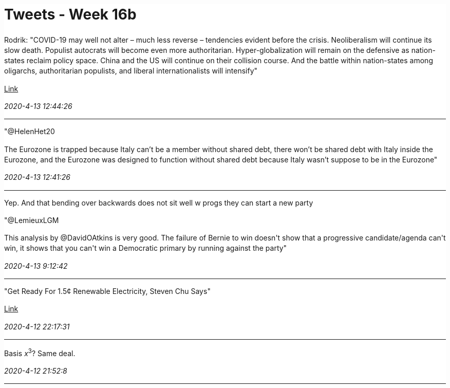 # Tweets - Week 16b

Rodrik: "COVID-19 may well not alter – much less reverse – tendencies
evident before the crisis. Neoliberalism will continue its slow
death. Populist autocrats will become even more
authoritarian. Hyper-globalization will remain on the defensive as
nation-states reclaim policy space. China and the US will continue on
their collision course. And the battle within nation-states among
oligarchs, authoritarian populists, and liberal internationalists will
intensify"

[Link](https://www.project-syndicate.org/commentary/will-covid19-remake-the-world-by-dani-rodrik-2020-04)

*2020-4-13 12:44:26*

---

"@HelenHet20

The Eurozone is trapped because Italy can’t be a member without shared
debt, there won’t be shared debt with Italy inside the Eurozone, and
the Eurozone was designed to function without shared debt because
Italy wasn’t suppose to be in the Eurozone"

*2020-4-13 12:41:26*

---

Yep. And that bending over backwards does not sit well w progs they
can start a new party

"@LemieuxLGM

This analysis by @DavidOAtkins is very good. The failure of Bernie to
win doesn't show that a progressive candidate/agenda can't win, it
shows that you can't win a Democratic primary by running against the
party"

*2020-4-13 9:12:42*

---

"Get Ready For 1.5¢ Renewable Electricity, Steven Chu Says"

[Link](https://www.forbes.com/sites/jeffmcmahon/2019/04/02/get-ready-for-1-5%C2%A2-renewable-electricity-steven-chu-says-which-could-unleash-hydrogen-economy)

*2020-4-12 22:17:31*

---

Basis $x^3$? Same deal. 

*2020-4-12 21:52:8*

---
